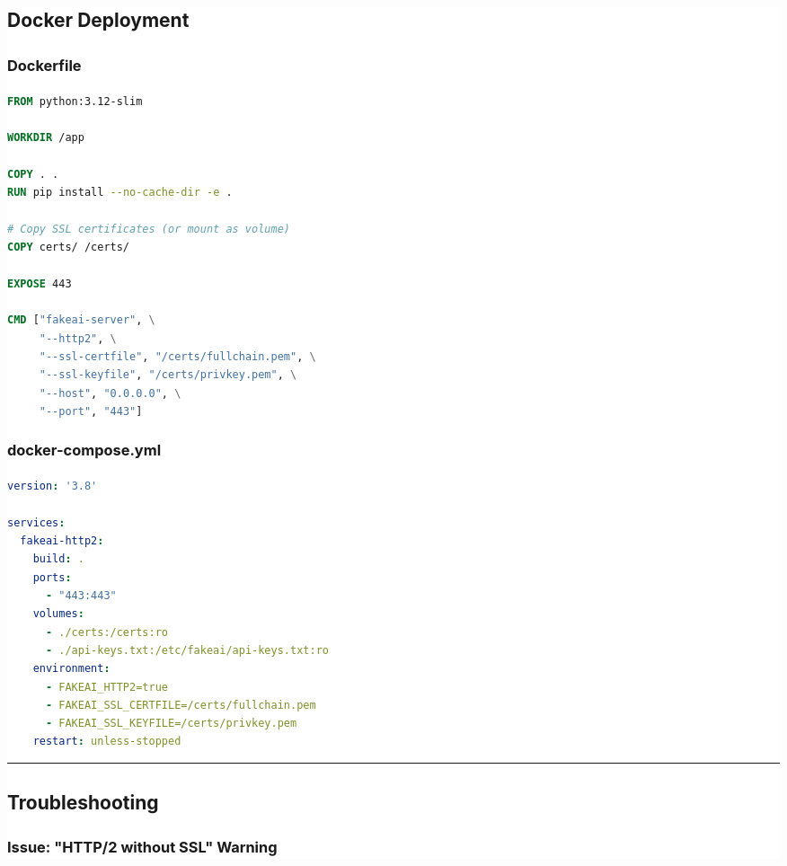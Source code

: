 
## Docker Deployment

### Dockerfile

```dockerfile
FROM python:3.12-slim

WORKDIR /app

COPY . .
RUN pip install --no-cache-dir -e .

# Copy SSL certificates (or mount as volume)
COPY certs/ /certs/

EXPOSE 443

CMD ["fakeai-server", \
     "--http2", \
     "--ssl-certfile", "/certs/fullchain.pem", \
     "--ssl-keyfile", "/certs/privkey.pem", \
     "--host", "0.0.0.0", \
     "--port", "443"]
```

### docker-compose.yml

```yaml
version: '3.8'

services:
  fakeai-http2:
    build: .
    ports:
      - "443:443"
    volumes:
      - ./certs:/certs:ro
      - ./api-keys.txt:/etc/fakeai/api-keys.txt:ro
    environment:
      - FAKEAI_HTTP2=true
      - FAKEAI_SSL_CERTFILE=/certs/fullchain.pem
      - FAKEAI_SSL_KEYFILE=/certs/privkey.pem
    restart: unless-stopped
```

---

## Troubleshooting

### Issue: "HTTP/2 without SSL" Warning
